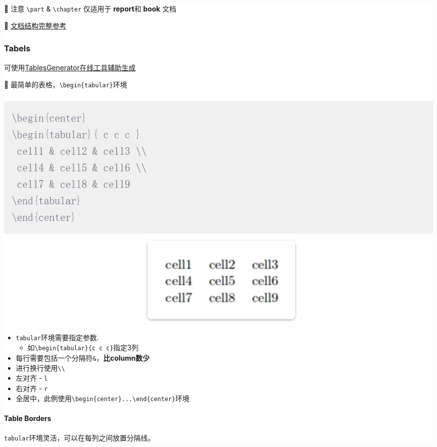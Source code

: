 🍬 注意 `\part` & `\chapter` 仅适用于 **report**和 **book** 文档

🍙 [文档结构完整参考](https://www.overleaf.com/learn/latex/Sections_and_chapters)

### Tabels

可使用[TablesGenerator在线工具辅助生成](https://www.tablesgenerator.com/)

🍊 最简单的表格，`\begin{tabular}`环境

![](/static/2020-04-18-15-51-01.png)

* `tabular`环境需要指定参数.
  * 如`\begin{tabular}{c c c}`指定3列
* 每行需要包括一个分隔符`&`，**比column数少**
* 进行换行使用`\\`
* 左对齐 - `l`
* 右对齐 - `r`
* 全居中，此例使用`\begin{center}...\end{center}`环境

#### Table Borders

`tabular`环境灵活，可以在每列之间放置分隔线。
